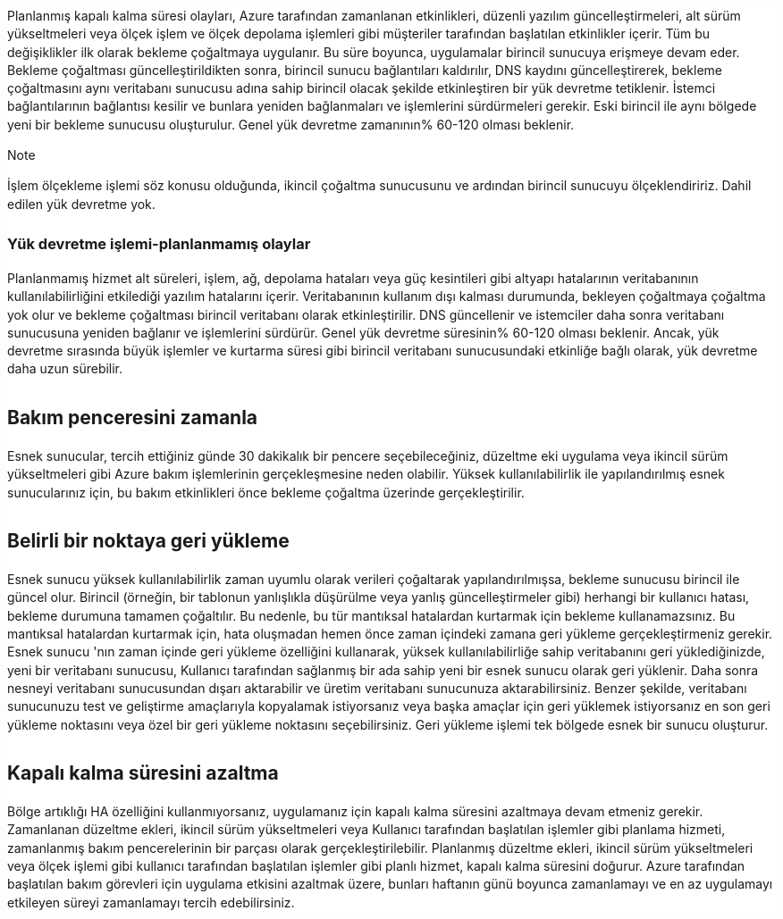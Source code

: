 Planlanmış kapalı kalma süresi olayları, Azure tarafından zamanlanan etkinlikleri, düzenli yazılım güncelleştirmeleri, alt sürüm yükseltmeleri veya ölçek işlem ve ölçek depolama işlemleri gibi müşteriler tarafından başlatılan etkinlikler içerir. Tüm bu değişiklikler ilk olarak bekleme çoğaltmaya uygulanır. Bu süre boyunca, uygulamalar birincil sunucuya erişmeye devam eder. Bekleme çoğaltması güncelleştirildikten sonra, birincil sunucu bağlantıları kaldırılır, DNS kaydını güncelleştirerek, bekleme çoğaltmasını aynı veritabanı sunucusu adına sahip birincil olacak şekilde etkinleştiren bir yük devretme tetiklenir. İstemci bağlantılarının bağlantısı kesilir ve bunlara yeniden bağlanmaları ve işlemlerini sürdürmeleri gerekir. Eski birincil ile aynı bölgede yeni bir bekleme sunucusu oluşturulur. Genel yük devretme zamanının% 60-120 olması beklenir. 

>[!NOTE]
> İşlem ölçekleme işlemi söz konusu olduğunda, ikincil çoğaltma sunucusunu ve ardından birincil sunucuyu ölçeklendiririz. Dahil edilen yük devretme yok.

### <a name="failover-process---unplanned-events"></a>Yük devretme işlemi-planlanmamış olaylar
Planlanmamış hizmet alt süreleri, işlem, ağ, depolama hataları veya güç kesintileri gibi altyapı hatalarının veritabanının kullanılabilirliğini etkilediği yazılım hatalarını içerir. Veritabanının kullanım dışı kalması durumunda, bekleyen çoğaltmaya çoğaltma yok olur ve bekleme çoğaltması birincil veritabanı olarak etkinleştirilir. DNS güncellenir ve istemciler daha sonra veritabanı sunucusuna yeniden bağlanır ve işlemlerini sürdürür. Genel yük devretme süresinin% 60-120 olması beklenir. Ancak, yük devretme sırasında büyük işlemler ve kurtarma süresi gibi birincil veritabanı sunucusundaki etkinliğe bağlı olarak, yük devretme daha uzun sürebilir.

## <a name="schedule-maintenance-window"></a>Bakım penceresini zamanla 

Esnek sunucular, tercih ettiğiniz günde 30 dakikalık bir pencere seçebileceğiniz, düzeltme eki uygulama veya ikincil sürüm yükseltmeleri gibi Azure bakım işlemlerinin gerçekleşmesine neden olabilir. Yüksek kullanılabilirlik ile yapılandırılmış esnek sunucularınız için, bu bakım etkinlikleri önce bekleme çoğaltma üzerinde gerçekleştirilir. 

## <a name="point-in-time-restore"></a>Belirli bir noktaya geri yükleme 
Esnek sunucu yüksek kullanılabilirlik zaman uyumlu olarak verileri çoğaltarak yapılandırılmışsa, bekleme sunucusu birincil ile güncel olur. Birincil (örneğin, bir tablonun yanlışlıkla düşürülme veya yanlış güncelleştirmeler gibi) herhangi bir kullanıcı hatası, bekleme durumuna tamamen çoğaltılır. Bu nedenle, bu tür mantıksal hatalardan kurtarmak için bekleme kullanamazsınız. Bu mantıksal hatalardan kurtarmak için, hata oluşmadan hemen önce zaman içindeki zamana geri yükleme gerçekleştirmeniz gerekir. Esnek sunucu 'nın zaman içinde geri yükleme özelliğini kullanarak, yüksek kullanılabilirliğe sahip veritabanını geri yüklediğinizde, yeni bir veritabanı sunucusu, Kullanıcı tarafından sağlanmış bir ada sahip yeni bir esnek sunucu olarak geri yüklenir. Daha sonra nesneyi veritabanı sunucusundan dışarı aktarabilir ve üretim veritabanı sunucunuza aktarabilirsiniz. Benzer şekilde, veritabanı sunucunuzu test ve geliştirme amaçlarıyla kopyalamak istiyorsanız veya başka amaçlar için geri yüklemek istiyorsanız en son geri yükleme noktasını veya özel bir geri yükleme noktasını seçebilirsiniz. Geri yükleme işlemi tek bölgede esnek bir sunucu oluşturur.

## <a name="mitigate-downtime"></a>Kapalı kalma süresini azaltma 
Bölge artıklığı HA özelliğini kullanmıyorsanız, uygulamanız için kapalı kalma süresini azaltmaya devam etmeniz gerekir. Zamanlanan düzeltme ekleri, ikincil sürüm yükseltmeleri veya Kullanıcı tarafından başlatılan işlemler gibi planlama hizmeti, zamanlanmış bakım pencerelerinin bir parçası olarak gerçekleştirilebilir. Planlanmış düzeltme ekleri, ikincil sürüm yükseltmeleri veya ölçek işlemi gibi kullanıcı tarafından başlatılan işlemler gibi planlı hizmet, kapalı kalma süresini doğurur. Azure tarafından başlatılan bakım görevleri için uygulama etkisini azaltmak üzere, bunları haftanın günü boyunca zamanlamayı ve en az uygulamayı etkileyen süreyi zamanlamayı tercih edebilirsiniz. 
